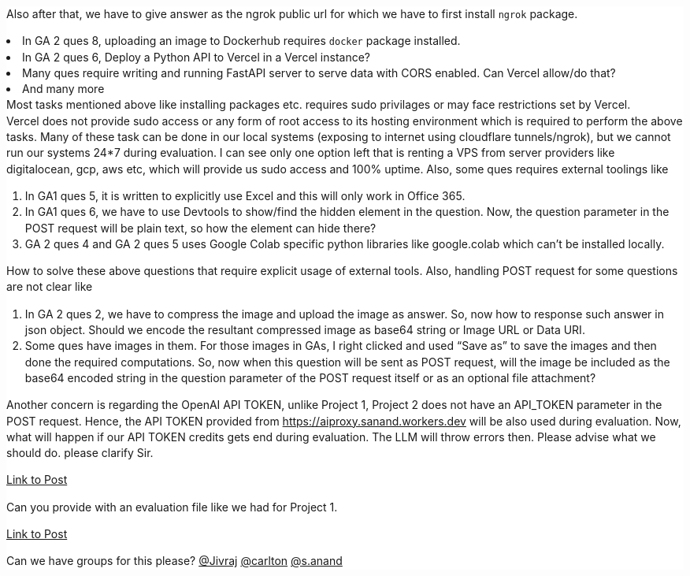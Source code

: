 Also after that, we have to give answer as the ngrok public url for which we have to first install <code>ngrok</code> package.</li>
<li>In GA 2 ques 8,  uploading an image to Dockerhub requires <code>docker</code> package installed.</li>
<li>In GA 2 ques 6, Deploy a Python API to Vercel in a Vercel instance?</li>
<li>Many ques require writing and running FastAPI server to serve data with CORS enabled. Can Vercel allow/do that?</li>
<li>And many more</li>
</ol>
Most tasks mentioned above like installing packages etc. requires sudo privilages or may face restrictions set by Vercel.<br>
Vercel does not provide sudo access or any form of root access to its hosting environment which is required to perform the above tasks.
Many of these task can be done in our local systems (exposing to internet using cloudflare tunnels/ngrok), but we cannot run our systems 24*7 during evaluation.
I can see only one option left that is renting a VPS from server providers like digitalocean, gcp, aws etc, which will provide us sudo access and 100% uptime.
Also, some ques requires external toolings like
<ol>
<li>In GA1 ques 5, it is written to explicitly use Excel and this will only work in Office 365.</li>
<li>In GA1 ques 6, we have to use Devtools to show/find the hidden element in the question. Now, the question parameter in the POST request will be plain text, so how the element can hide there?</li>
<li>GA 2 ques 4 and GA 2 ques 5 uses Google Colab specific python libraries like google.colab which can’t be installed locally.</li>
</ol>
How to solve these above questions that require explicit usage of external tools.
Also, handling POST request for some questions are not clear like
<ol>
<li>In GA 2 ques 2, we have to compress the image and upload the image as answer. So, now how to response such answer in json object. Should we encode the resultant compressed image as base64 string or Image URL or  Data URI.</li>
<li>Some ques have images in them. For those images in GAs, I right clicked and used “Save as” to save the images and then done the required computations. So, now when this question will be sent as POST request, will the image be included as the base64 encoded string in the question parameter of the POST request itself or as an optional file attachment?</li>
</ol>
Another concern is regarding the OpenAI API TOKEN, unlike Project 1, Project 2 does not have an API_TOKEN parameter in the POST request. Hence, the API TOKEN provided from <a href="https://aiproxy.sanand.workers.dev" rel="noopener nofollow ugc">https://aiproxy.sanand.workers.dev</a> will be also used during evaluation. Now, what will happen if our API TOKEN credits gets end during evaluation. The LLM will throw errors then.
Please advise what we should do. please clarify Sir.

[Link to Post](https://discourse.onlinedegree.iitm.ac.in/t/project-2-tds-solver-discussion-thread/603730)

Can you provide with an evaluation file like we had for Project 1.

[Link to Post](https://discourse.onlinedegree.iitm.ac.in/t/project-2-tds-solver-discussion-thread/603819)

Can we have groups for this please? <a class="mention" href="/u/jivraj">@Jivraj</a>  <a class="mention" href="/u/carlton">@carlton</a>  <a class="mention" href="/u/s.anand">@s.anand</a>
